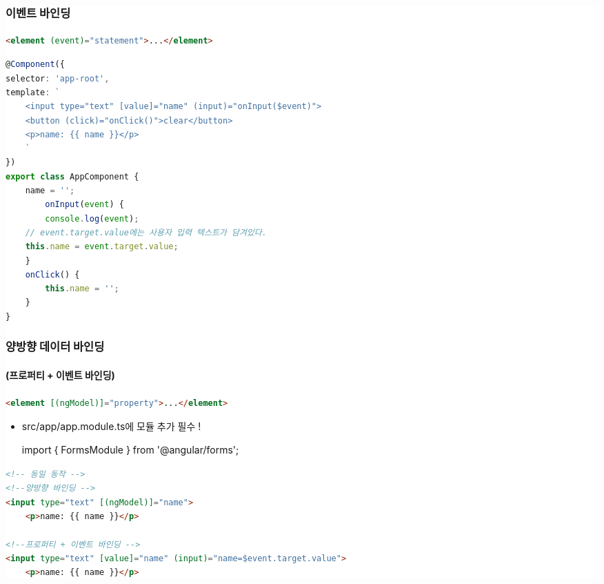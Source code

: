 

### 이벤트 바인딩

```html
<element (event)="statement">...</element>
```

```typescript
@Component({
selector: 'app-root',
template: `
    <input type="text" [value]="name" (input)="onInput($event)">
    <button (click)="onClick()">clear</button>
    <p>name: {{ name }}</p>
    `
})
export class AppComponent {
    name = '';
        onInput(event) {
        console.log(event);
    // event.target.value에는 사용자 입력 텍스트가 담겨있다.
    this.name = event.target.value;
    }
    onClick() {
    	this.name = '';
    }
}
```



### 양방향 데이터 바인딩

#### (프로퍼티 + 이벤트 바인딩)

```html
<element [(ngModel)]="property">...</element>
```

* src/app/app.module.ts에 모듈 추가 필수 !

  import { FormsModule } from '@angular/forms';

```html
<!-- 동일 동작 -->
<!--양방향 바인딩 -->
<input type="text" [(ngModel)]="name">
    <p>name: {{ name }}</p>

<!--프로퍼티 + 이벤트 바인딩 -->
<input type="text" [value]="name" (input)="name=$event.target.value">
    <p>name: {{ name }}</p>
```



